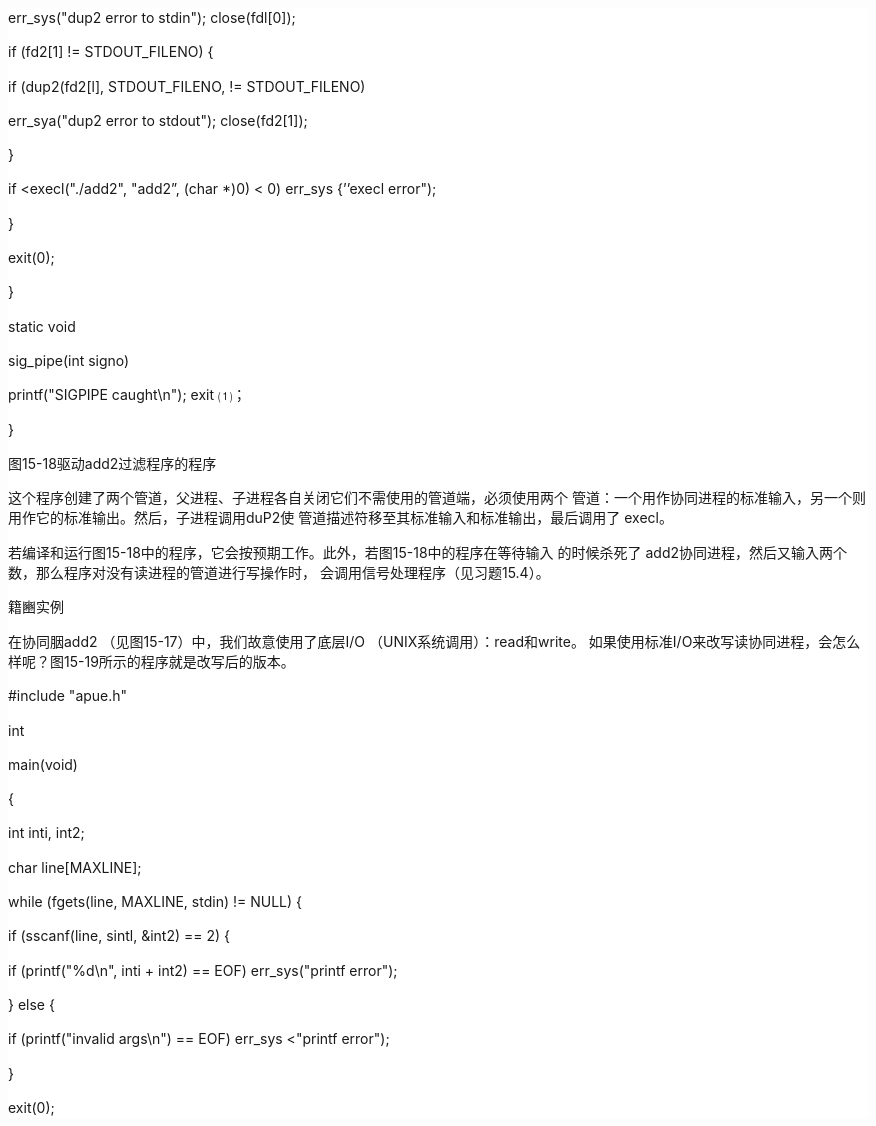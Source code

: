 err_sys("dup2 error to stdin"); close(fdl[0]);

if (fd2[1] != STDOUT_FILENO) {

if (dup2(fd2[l], STDOUT_FILENO, != STDOUT_FILENO)

err_sya("dup2 error to stdout"); close(fd2[1]);

}

if <execl("./add2", "add2”, (char *)0) < 0) err_sys {’’execl error");

}

exit(0);

}

static void

sig_pipe(int signo)

printf("SIGPIPE caught\n"); exit ⑴；

}

图15-18驱动add2过滤程序的程序

这个程序创建了两个管道，父进程、子进程各自关闭它们不需使用的管道端，必须使用两个 管道：一个用作协同进程的标准输入，另一个则用作它的标准输出。然后，子进程调用duP2使 管道描述符移至其标准输入和标准输出，最后调用了 execl。

若编译和运行图15-18中的程序，它会按预期工作。此外，若图15-18中的程序在等待输入 的时候杀死了 add2协同进程，然后又输入两个数，那么程序对没有读进程的管道进行写操作时， 会调用信号处理程序（见习题15.4）。

籍豳实例

在协同胭add2 （见图15-17）中，我们故意使用了底层I/O （UNIX系统调用）：read和write。 如果使用标准I/O来改写读协同进程，会怎么样呢？图15-19所示的程序就是改写后的版本。

\#include "apue.h"

int

main(void)

{

int    inti, int2;

char    line[MAXLINE];

while (fgets(line, MAXLINE, stdin) != NULL) {

if (sscanf(line,    sintl, &int2) == 2) {

if (printf("%d\n", inti + int2) == EOF) err_sys("printf error");

} else {

if (printf("invalid args\n") == EOF) err_sys <"printf error");

}

exit(0);
